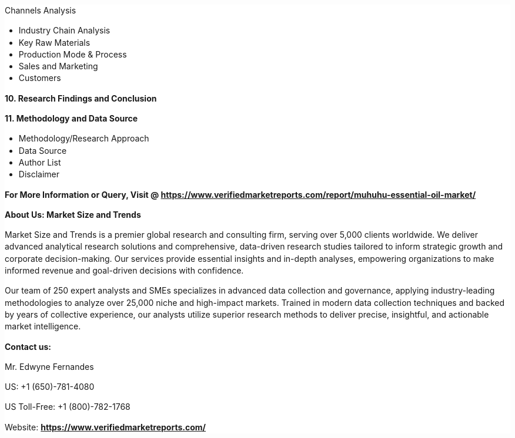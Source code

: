 Channels Analysis</strong></p><ul><li>Industry Chain Analysis</li><li>Key Raw Materials</li><li>Production Mode &amp; Process</li><li>Sales and Marketing</li><li>Customers</li></ul><p><strong>10. Research Findings and Conclusion</strong></p><p><strong>11. Methodology and Data Source</strong></p><ul><li>Methodology/Research Approach</li><li>Data Source</li><li>Author List</li><li>Disclaimer</li></ul></p><p><strong>For More Information or Query, Visit @ <a href="https://www.verifiedmarketreports.com/report/muhuhu-essential-oil-market/">https://www.verifiedmarketreports.com/report/muhuhu-essential-oil-market/</a></strong></p><p><strong>About Us: Market Size and Trends</strong></p><p>Market Size and Trends is a premier global research and consulting firm, serving over 5,000 clients worldwide. We deliver advanced analytical research solutions and comprehensive, data-driven research studies tailored to inform strategic growth and corporate decision-making. Our services provide essential insights and in-depth analyses, empowering organizations to make informed revenue and goal-driven decisions with confidence.</p><p>Our team of 250 expert analysts and SMEs specializes in advanced data collection and governance, applying industry-leading methodologies to analyze over 25,000 niche and high-impact markets. Trained in modern data collection techniques and backed by years of collective experience, our analysts utilize superior research methods to deliver precise, insightful, and actionable market intelligence.</p><p><strong>Contact us:</strong></p><p>Mr. Edwyne Fernandes</p><p>US: +1 (650)-781-4080</p><p>US Toll-Free: +1 (800)-782-1768</p><p>Website: <strong><a href="https://www.verifiedmarketreports.com/">https://www.verifiedmarketreports.com/</a></strong></p>

